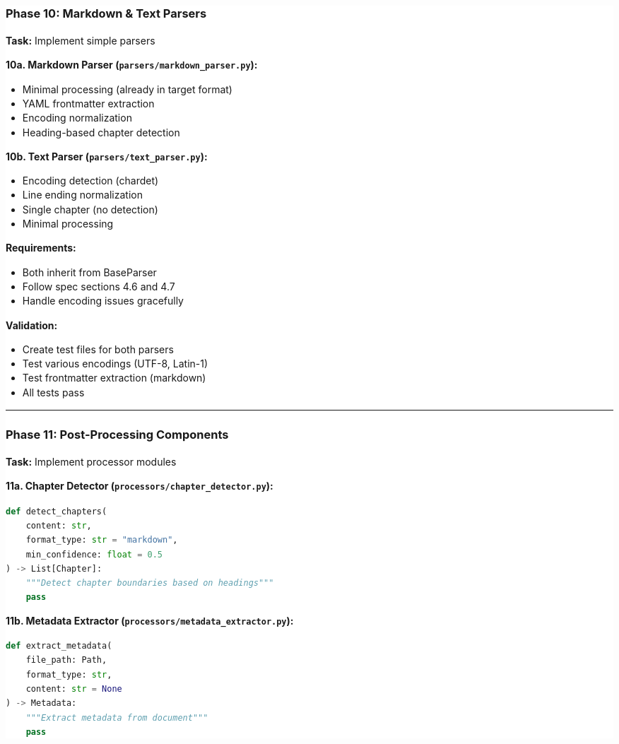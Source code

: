 
### Phase 10: Markdown & Text Parsers

**Task:** Implement simple parsers

**10a. Markdown Parser (`parsers/markdown_parser.py`):**
- Minimal processing (already in target format)
- YAML frontmatter extraction
- Encoding normalization
- Heading-based chapter detection

**10b. Text Parser (`parsers/text_parser.py`):**
- Encoding detection (chardet)
- Line ending normalization
- Single chapter (no detection)
- Minimal processing

**Requirements:**
- Both inherit from BaseParser
- Follow spec sections 4.6 and 4.7
- Handle encoding issues gracefully

**Validation:**
- Create test files for both parsers
- Test various encodings (UTF-8, Latin-1)
- Test frontmatter extraction (markdown)
- All tests pass

---

### Phase 11: Post-Processing Components

**Task:** Implement processor modules

**11a. Chapter Detector (`processors/chapter_detector.py`):**
```python
def detect_chapters(
    content: str,
    format_type: str = "markdown",
    min_confidence: float = 0.5
) -> List[Chapter]:
    """Detect chapter boundaries based on headings"""
    pass
```

**11b. Metadata Extractor (`processors/metadata_extractor.py`):**
```python
def extract_metadata(
    file_path: Path,
    format_type: str,
    content: str = None
) -> Metadata:
    """Extract metadata from document"""
    pass
```
